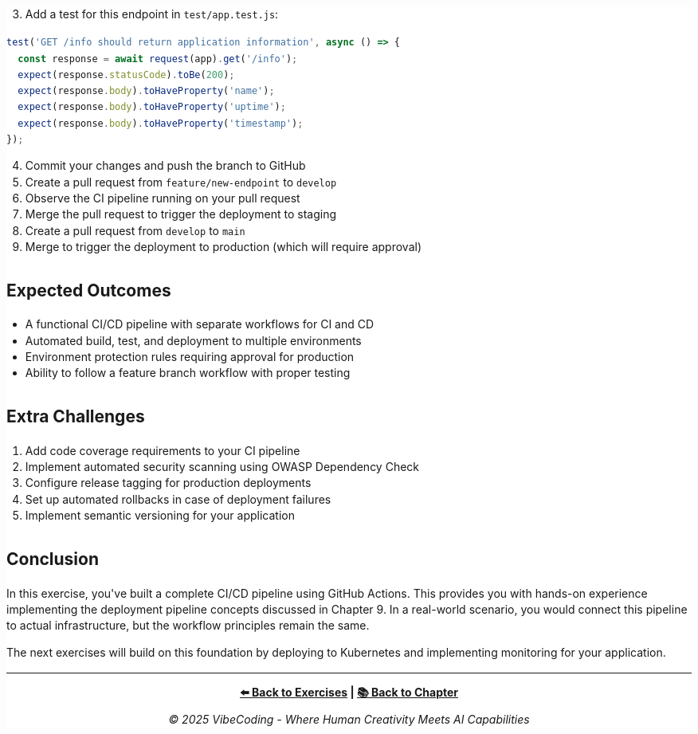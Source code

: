 3. Add a test for this endpoint in `test/app.test.js`:

```javascript
test('GET /info should return application information', async () => {
  const response = await request(app).get('/info');
  expect(response.statusCode).toBe(200);
  expect(response.body).toHaveProperty('name');
  expect(response.body).toHaveProperty('uptime');
  expect(response.body).toHaveProperty('timestamp');
});
```

4. Commit your changes and push the branch to GitHub
5. Create a pull request from `feature/new-endpoint` to `develop`
6. Observe the CI pipeline running on your pull request
7. Merge the pull request to trigger the deployment to staging
8. Create a pull request from `develop` to `main` 
9. Merge to trigger the deployment to production (which will require approval)

## Expected Outcomes

- A functional CI/CD pipeline with separate workflows for CI and CD
- Automated build, test, and deployment to multiple environments
- Environment protection rules requiring approval for production
- Ability to follow a feature branch workflow with proper testing

## Extra Challenges

1. Add code coverage requirements to your CI pipeline
2. Implement automated security scanning using OWASP Dependency Check
3. Configure release tagging for production deployments
4. Set up automated rollbacks in case of deployment failures
5. Implement semantic versioning for your application

## Conclusion

In this exercise, you've built a complete CI/CD pipeline using GitHub Actions. This provides you with hands-on experience implementing the deployment pipeline concepts discussed in Chapter 9. In a real-world scenario, you would connect this pipeline to actual infrastructure, but the workflow principles remain the same.

The next exercises will build on this foundation by deploying to Kubernetes and implementing monitoring for your application.

---

<div align="center">

**[⬅️ Back to Exercises](./README.md) | [📚 Back to Chapter](../README.md)**

</div>

<div align="center">

*© 2025 VibeCoding - Where Human Creativity Meets AI Capabilities*

</div>
